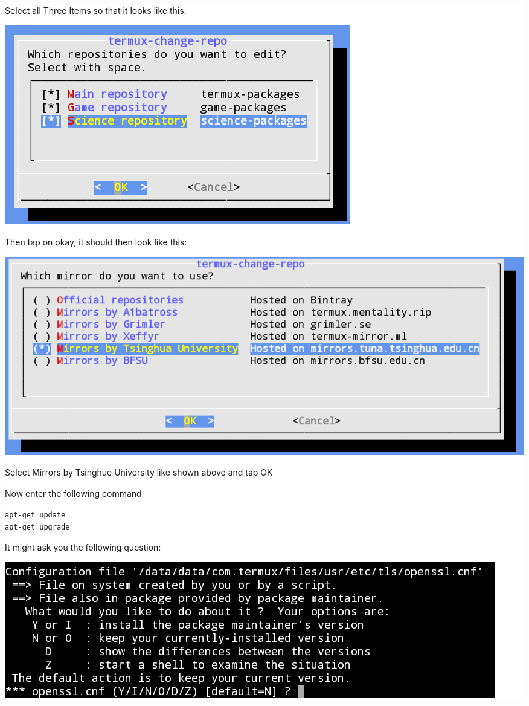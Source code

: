 
Select all Three Items so that it looks like this:

![termux](./assets/termux2.png)

Then tap on okay, it should then look like this:

![termux](./assets/termux3.png)

Select Mirrors by Tsinghue University like shown above and tap OK

Now enter the following command

```sh
apt-get update
apt-get upgrade
```

It might ask you the following question:

![termux](./assets/termux4.png)
